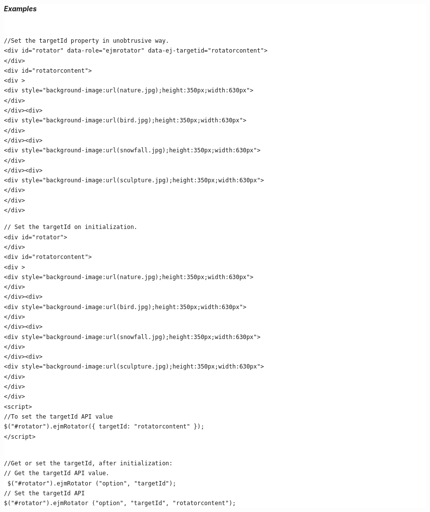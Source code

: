 






##### Examples

<pre class="prettyprint">
<code> 
//Set the targetId property in unobtrusive way.
&lt;div id="rotator" data-role="ejmrotator" data-ej-targetid="rotatorcontent"&gt;
&lt;/div&gt;
&lt;div id="rotatorcontent"&gt;
&lt;div &gt;
&lt;div style="background-image:url(nature.jpg);height:350px;width:630px"&gt;
&lt;/div&gt;
&lt;/div&gt;&lt;div&gt;         
&lt;div style="background-image:url(bird.jpg);height:350px;width:630px"&gt;
&lt;/div&gt;
&lt;/div&gt;&lt;div&gt;         
&lt;div style="background-image:url(snowfall.jpg);height:350px;width:630px"&gt;
&lt;/div&gt;
&lt;/div&gt;&lt;div&gt;         
&lt;div style="background-image:url(sculpture.jpg);height:350px;width:630px"&gt;
&lt;/div&gt;
&lt;/div&gt;
&lt;/div&gt;</code>
</pre>
<pre class="prettyprint">
<code>// Set the targetId on initialization. 
&lt;div id="rotator"&gt;        
&lt;/div&gt;
&lt;div id="rotatorcontent"&gt;
&lt;div &gt;
&lt;div style="background-image:url(nature.jpg);height:350px;width:630px"&gt;
&lt;/div&gt;
&lt;/div&gt;&lt;div&gt; 
&lt;div style="background-image:url(bird.jpg);height:350px;width:630px"&gt;
&lt;/div&gt;
&lt;/div&gt;&lt;div&gt; 
&lt;div style="background-image:url(snowfall.jpg);height:350px;width:630px"&gt;
&lt;/div&gt;
&lt;/div&gt;&lt;div&gt; 
&lt;div style="background-image:url(sculpture.jpg);height:350px;width:630px"&gt;
&lt;/div&gt;
&lt;/div&gt;
&lt;/div&gt;
&lt;script&gt; 
//To set the targetId API value 
$("#rotator").ejmRotator({ targetId: "rotatorcontent" });
&lt;/script&gt; </code>
</pre>
<pre class="prettyprint">
<code> 
//Get or set the targetId, after initialization:
// Get the targetId API value.  
 $("#rotator").ejmRotator ("option", "targetId");                       
// Set the targetId API
$("#rotator").ejmRotator ("option", "targetId", "rotatorcontent");            </code>
</pre>

